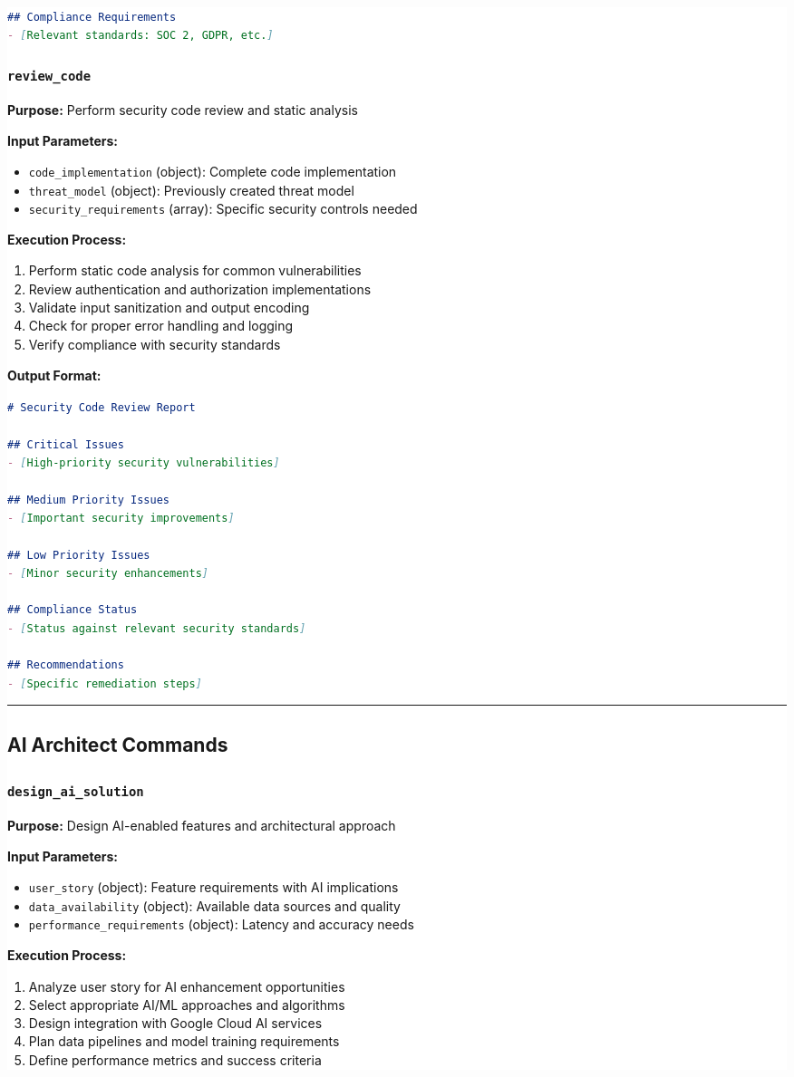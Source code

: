 ```markdown
## Compliance Requirements
- [Relevant standards: SOC 2, GDPR, etc.]
```

### `review_code`
**Purpose:** Perform security code review and static analysis

**Input Parameters:**
- `code_implementation` (object): Complete code implementation
- `threat_model` (object): Previously created threat model
- `security_requirements` (array): Specific security controls needed

**Execution Process:**
1. Perform static code analysis for common vulnerabilities
2. Review authentication and authorization implementations
3. Validate input sanitization and output encoding
4. Check for proper error handling and logging
5. Verify compliance with security standards

**Output Format:**
```markdown
# Security Code Review Report

## Critical Issues
- [High-priority security vulnerabilities]

## Medium Priority Issues
- [Important security improvements]

## Low Priority Issues
- [Minor security enhancements]

## Compliance Status
- [Status against relevant security standards]

## Recommendations
- [Specific remediation steps]
```

---

## AI Architect Commands

### `design_ai_solution`
**Purpose:** Design AI-enabled features and architectural approach

**Input Parameters:**
- `user_story` (object): Feature requirements with AI implications
- `data_availability` (object): Available data sources and quality
- `performance_requirements` (object): Latency and accuracy needs

**Execution Process:**
1. Analyze user story for AI enhancement opportunities
2. Select appropriate AI/ML approaches and algorithms
3. Design integration with Google Cloud AI services
4. Plan data pipelines and model training requirements
5. Define performance metrics and success criteria
